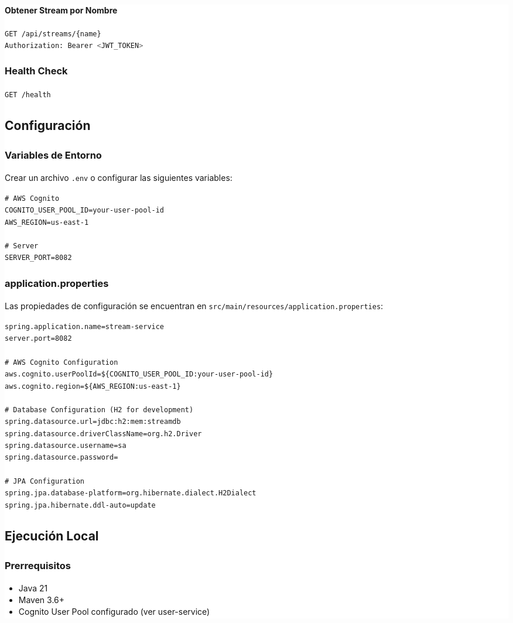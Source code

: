 #### Obtener Stream por Nombre
```bash
GET /api/streams/{name}
Authorization: Bearer <JWT_TOKEN>
```

### Health Check
```bash
GET /health
```

## Configuración

### Variables de Entorno

Crear un archivo `.env` o configurar las siguientes variables:

```properties
# AWS Cognito
COGNITO_USER_POOL_ID=your-user-pool-id
AWS_REGION=us-east-1

# Server
SERVER_PORT=8082
```

### application.properties

Las propiedades de configuración se encuentran en `src/main/resources/application.properties`:

```properties
spring.application.name=stream-service
server.port=8082

# AWS Cognito Configuration
aws.cognito.userPoolId=${COGNITO_USER_POOL_ID:your-user-pool-id}
aws.cognito.region=${AWS_REGION:us-east-1}

# Database Configuration (H2 for development)
spring.datasource.url=jdbc:h2:mem:streamdb
spring.datasource.driverClassName=org.h2.Driver
spring.datasource.username=sa
spring.datasource.password=

# JPA Configuration
spring.jpa.database-platform=org.hibernate.dialect.H2Dialect
spring.jpa.hibernate.ddl-auto=update
```

## Ejecución Local

### Prerrequisitos
- Java 21
- Maven 3.6+
- Cognito User Pool configurado (ver user-service)
